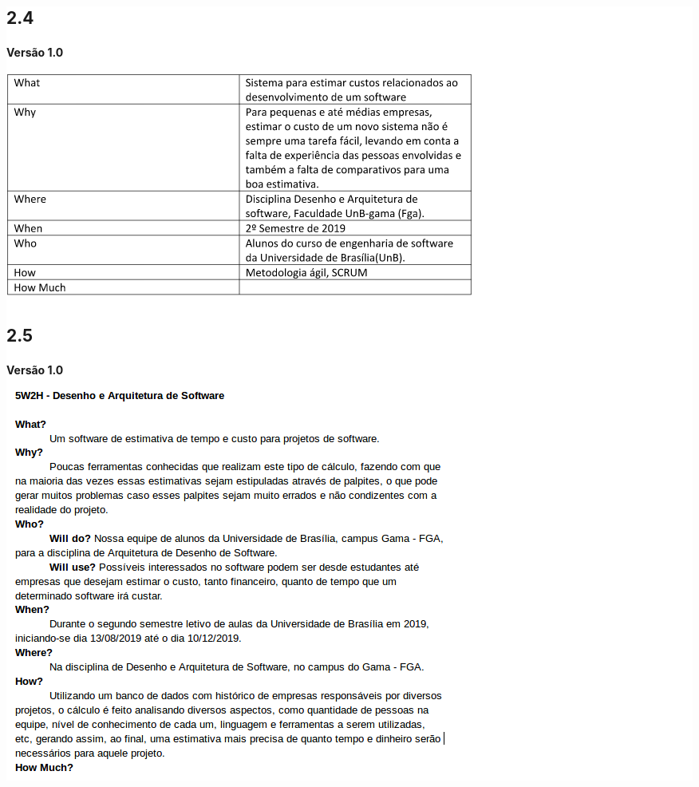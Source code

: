 ## 2.4

**Versão 1.0**

![5W2H 1.0 - Caio Cesar](img/5w2hCaioCesar.png)<br>

## 2.5

**Versão 1.0**

![5W2H 1.0 - Weiller](img/5w2hweiller.png)<br>
